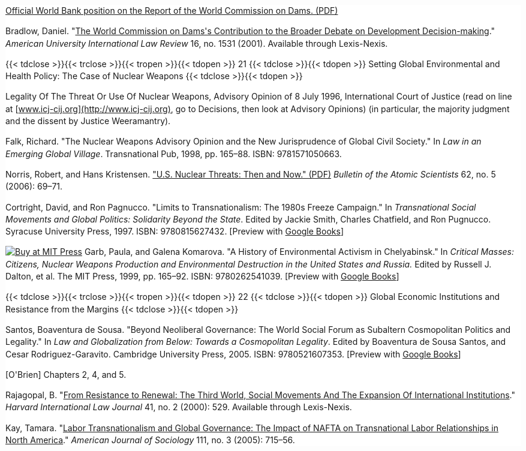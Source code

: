 [Official World Bank position on the Report of the World Commission on Dams. (PDF)](http://siteresources.worldbank.org/INTWRD/903857-1112344791813/20424179/TheWBPositionontheReportoftheWCD.pdf)

Bradlow, Daniel. "[The World Commission on Dams's Contribution to the Broader Debate on Development Decision-making](http://papers.ssrn.com/sol3/papers.cfm?abstract_id=294410)." *American University International Law Review* 16, no. 1531 (2001). Available through Lexis-Nexis.

{{< tdclose >}}{{< trclose >}}{{< tropen >}}{{< tdopen >}}
21
{{< tdclose >}}{{< tdopen >}}
Setting Global Environmental and Health Policy: The Case of Nuclear Weapons
{{< tdclose >}}{{< tdopen >}}

Legality Of The Threat Or Use Of Nuclear Weapons, Advisory Opinion of 8 July 1996, International Court of Justice (read on line at [www.icj-cij.org](http://www.icj-cij.org), go to Decisions, then look at Advisory Opinions) (in particular, the majority judgment and the dissent by Justice Weeramantry).

Falk, Richard. "The Nuclear Weapons Advisory Opinion and the New Jurisprudence of Global Civil Society." In *Law in an Emerging Global Village*. Transnational Pub, 1998, pp. 165–88. ISBN: 9781571050663.

Norris, Robert, and Hans Kristensen. ["U.S. Nuclear Threats: Then and Now." (PDF)](http://journals.sagepub.com/doi/pdf/10.2968/062005016) *Bulletin of the Atomic Scientists* 62, no. 5 (2006): 69–71.

Cortright, David, and Ron Pagnucco. "Limits to Transnationalism: The 1980s Freeze Campaign." In *Transnational Social Movements and Global Politics: Solidarity Beyond the State*. Edited by Jackie Smith, Charles Chatfield, and Ron Pugnucco. Syracuse University Press, 1997. ISBN: 9780815627432. \[Preview with [Google Books](http://books.google.com/books?id=IpF2RlHxQiQC&pg=PA159#v=onepage)\]

[![Buy at MIT Press](/images/mp_logo.gif)](https://mitpress.mit.edu/9780262541039) Garb, Paula, and Galena Komarova. "A History of Environmental Activism in Chelyabinsk." In *Critical Masses: Citizens, Nuclear Weapons Production and Environmental Destruction in the United States and Russia.* Edited by Russell J. Dalton, et al. The MIT Press, 1999, pp. 165–92. ISBN: 9780262541039. \[Preview with [Google Books](http://books.google.com/books?id=hlFbDdwfXLoC&pg=PA165#v=onepage)\]

{{< tdclose >}}{{< trclose >}}{{< tropen >}}{{< tdopen >}}
22
{{< tdclose >}}{{< tdopen >}}
Global Economic Institutions and Resistance from the Margins
{{< tdclose >}}{{< tdopen >}}

Santos, Boaventura de Sousa. "Beyond Neoliberal Governance: The World Social Forum as Subaltern Cosmopolitan Politics and Legality." In *Law and Globalization from Below: Towards a Cosmopolitan Legality*. Edited by Boaventura de Sousa Santos, and Cesar Rodriguez-Garavito. Cambridge University Press, 2005. ISBN: 9780521607353. \[Preview with [Google Books](http://books.google.com/books?id=KXXirMSkTXIC&pg=PA29#v=onepage)\]

\[O'Brien\] Chapters 2, 4, and 5.

Rajagopal, B. "[From Resistance to Renewal: The Third World, Social Movements And The Expansion Of International Institutions](http://papers.ssrn.com/sol3/papers.cfm?abstract_id=700322)." *Harvard International Law Journal* 41, no. 2 (2000): 529. Available through Lexis-Nexis.

Kay, Tamara. "[Labor Transnationalism and Global Governance: The Impact of NAFTA on Transnational Labor Relationships in North America](https://www.journals.uchicago.edu/doi/pdfplus/10.1086/497305)." *American Journal of Sociology* 111, no. 3 (2005): 715–56.
